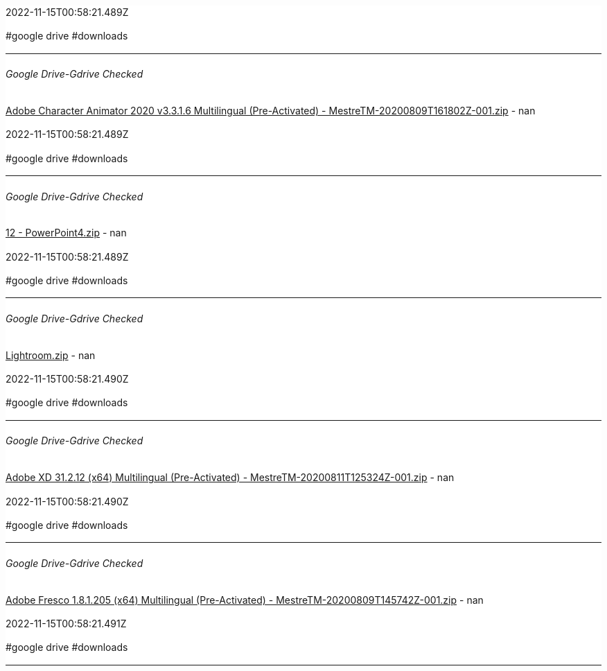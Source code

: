 2022-11-15T00:58:21.489Z

#google drive #downloads

---

###### Google Drive-Gdrive Checked

[Adobe Character Animator 2020 v3.3.1.6 Multilingual (Pre-Activated) - MestreTM-20200809T161802Z-001.zip](https://drive.google.com/file/d/1v-4iNMXqAaCemjZ3TIM_scaJ049oSCx6/view?usp=sharing) - nan

2022-11-15T00:58:21.489Z

#google drive #downloads

---

###### Google Drive-Gdrive Checked

[12 - PowerPoint4.zip](https://drive.google.com/file/d/1UabVrQp1roIpqa__aW5CIRnNyrnixbpO/view?usp=sharing) - nan

2022-11-15T00:58:21.489Z

#google drive #downloads

---

###### Google Drive-Gdrive Checked

[Lightroom.zip](https://drive.google.com/file/d/1TxT9bWxZkE7CpWZSgbbAeQgJHk1_oFYz/view?usp=sharing) - nan

2022-11-15T00:58:21.490Z

#google drive #downloads

---

###### Google Drive-Gdrive Checked

[Adobe XD 31.2.12 (x64) Multilingual (Pre-Activated) - MestreTM-20200811T125324Z-001.zip](https://drive.google.com/file/d/1twgjVPEnA1GEmG5T0HTtEi_SJUDsvWwP/view?usp=sharing) - nan

2022-11-15T00:58:21.490Z

#google drive #downloads

---

###### Google Drive-Gdrive Checked

[Adobe Fresco 1.8.1.205 (x64) Multilingual (Pre-Activated) - MestreTM-20200809T145742Z-001.zip](https://drive.google.com/file/d/1tGJPTgQ7K_o36MzcqlYz7sP7zu4Q-Ufe/view?usp=sharing) - nan

2022-11-15T00:58:21.491Z

#google drive #downloads

---
